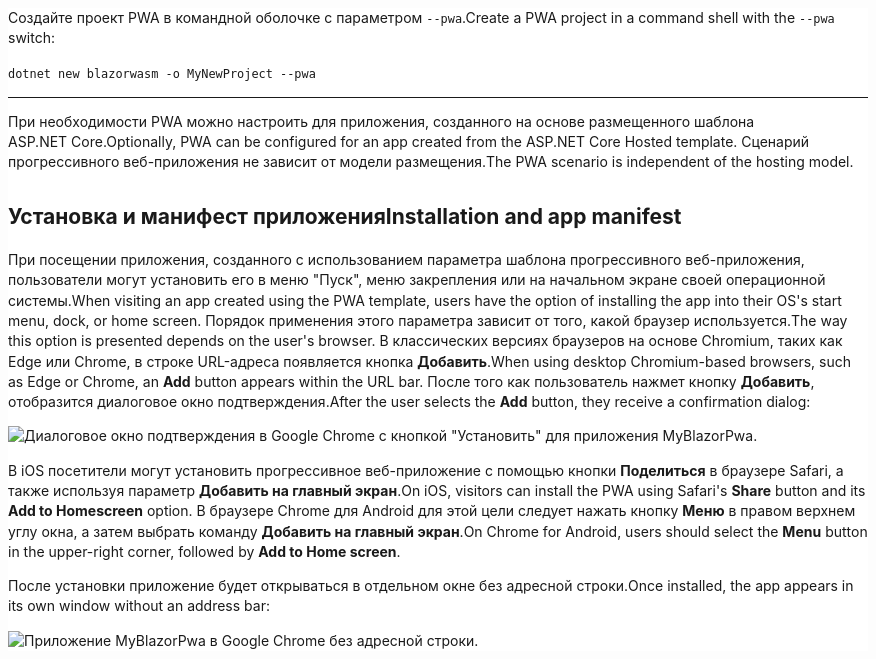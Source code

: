 <span data-ttu-id="7c17c-120">Создайте проект PWA в командной оболочке с параметром `--pwa`.</span><span class="sxs-lookup"><span data-stu-id="7c17c-120">Create a PWA project in a command shell with the `--pwa` switch:</span></span>

```dotnetcli
dotnet new blazorwasm -o MyNewProject --pwa
```

---

<span data-ttu-id="7c17c-121">При необходимости PWA можно настроить для приложения, созданного на основе размещенного шаблона ASP.NET Core.</span><span class="sxs-lookup"><span data-stu-id="7c17c-121">Optionally, PWA can be configured for an app created from the ASP.NET Core Hosted template.</span></span> <span data-ttu-id="7c17c-122">Сценарий прогрессивного веб-приложения не зависит от модели размещения.</span><span class="sxs-lookup"><span data-stu-id="7c17c-122">The PWA scenario is independent of the hosting model.</span></span>

## <a name="installation-and-app-manifest"></a><span data-ttu-id="7c17c-123">Установка и манифест приложения</span><span class="sxs-lookup"><span data-stu-id="7c17c-123">Installation and app manifest</span></span>

<span data-ttu-id="7c17c-124">При посещении приложения, созданного с использованием параметра шаблона прогрессивного веб-приложения, пользователи могут установить его в меню "Пуск", меню закрепления или на начальном экране своей операционной системы.</span><span class="sxs-lookup"><span data-stu-id="7c17c-124">When visiting an app created using the PWA template, users have the option of installing the app into their OS's start menu, dock, or home screen.</span></span> <span data-ttu-id="7c17c-125">Порядок применения этого параметра зависит от того, какой браузер используется.</span><span class="sxs-lookup"><span data-stu-id="7c17c-125">The way this option is presented depends on the user's browser.</span></span> <span data-ttu-id="7c17c-126">В классических версиях браузеров на основе Chromium, таких как Edge или Chrome, в строке URL-адреса появляется кнопка **Добавить**.</span><span class="sxs-lookup"><span data-stu-id="7c17c-126">When using desktop Chromium-based browsers, such as Edge or Chrome, an **Add** button appears within the URL bar.</span></span> <span data-ttu-id="7c17c-127">После того как пользователь нажмет кнопку **Добавить**, отобразится диалоговое окно подтверждения.</span><span class="sxs-lookup"><span data-stu-id="7c17c-127">After the user selects the **Add** button, they receive a confirmation dialog:</span></span>

![Диалоговое окно подтверждения в Google Chrome с кнопкой "Установить" для приложения MyBlazorPwa.](progressive-web-app/_static/image2.png)

<span data-ttu-id="7c17c-129">В iOS посетители могут установить прогрессивное веб-приложение с помощью кнопки **Поделиться** в браузере Safari, а также используя параметр **Добавить на главный экран**.</span><span class="sxs-lookup"><span data-stu-id="7c17c-129">On iOS, visitors can install the PWA using Safari's **Share** button and its **Add to Homescreen** option.</span></span> <span data-ttu-id="7c17c-130">В браузере Chrome для Android для этой цели следует нажать кнопку **Меню** в правом верхнем углу окна, а затем выбрать команду **Добавить на главный экран**.</span><span class="sxs-lookup"><span data-stu-id="7c17c-130">On Chrome for Android, users should select the **Menu** button in the upper-right corner, followed by **Add to Home screen**.</span></span>

<span data-ttu-id="7c17c-131">После установки приложение будет открываться в отдельном окне без адресной строки.</span><span class="sxs-lookup"><span data-stu-id="7c17c-131">Once installed, the app appears in its own window without an address bar:</span></span>

![Приложение MyBlazorPwa в Google Chrome без адресной строки.](progressive-web-app/_static/image3.png)

